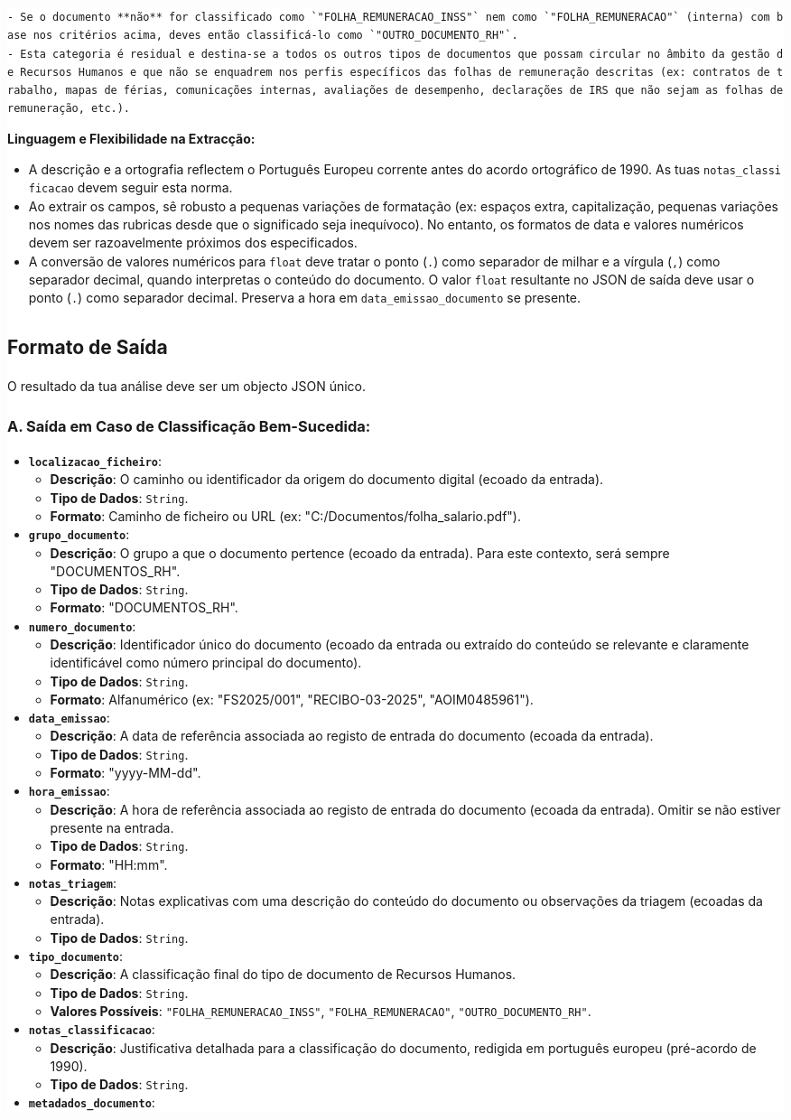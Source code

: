    - Se o documento **não** for classificado como `"FOLHA_REMUNERACAO_INSS"` nem como `"FOLHA_REMUNERACAO"` (interna) com base nos critérios acima, deves então classificá-lo como `"OUTRO_DOCUMENTO_RH"`.
    - Esta categoria é residual e destina-se a todos os outros tipos de documentos que possam circular no âmbito da gestão de Recursos Humanos e que não se enquadrem nos perfis específicos das folhas de remuneração descritas (ex: contratos de trabalho, mapas de férias, comunicações internas, avaliações de desempenho, declarações de IRS que não sejam as folhas de remuneração, etc.).

**Linguagem e Flexibilidade na Extracção:**

- A descrição e a ortografia reflectem o Português Europeu corrente antes do acordo ortográfico de 1990. As tuas `notas_classificacao` devem seguir esta norma.
- Ao extrair os campos, sê robusto a pequenas variações de formatação (ex: espaços extra, capitalização, pequenas variações nos nomes das rubricas desde que o significado seja inequívoco). No entanto, os formatos de data e valores numéricos devem ser razoavelmente próximos dos especificados.
- A conversão de valores numéricos para `float` deve tratar o ponto (`.`) como separador de milhar e a vírgula (`,`) como separador decimal, quando interpretas o conteúdo do documento. O valor `float` resultante no JSON de saída deve usar o ponto (`.`) como separador decimal. Preserva a hora em `data_emissao_documento` se presente.

## Formato de Saída

O resultado da tua análise deve ser um objecto JSON único.

### A. Saída em Caso de Classificação Bem-Sucedida:

- **`localizacao_ficheiro`**:
  - **Descrição**: O caminho ou identificador da origem do documento digital (ecoado da entrada).
  - **Tipo de Dados**: `String`.
  - **Formato**: Caminho de ficheiro ou URL (ex: "C:/Documentos/folha_salario.pdf").
- **`grupo_documento`**:
  - **Descrição**: O grupo a que o documento pertence (ecoado da entrada). Para este contexto, será sempre "DOCUMENTOS_RH".
  - **Tipo de Dados**: `String`.
  - **Formato**: "DOCUMENTOS_RH".
- **`numero_documento`**:
  - **Descrição**: Identificador único do documento (ecoado da entrada ou extraído do conteúdo se relevante e claramente identificável como número principal do documento).
  - **Tipo de Dados**: `String`.
  - **Formato**: Alfanumérico (ex: "FS2025/001", "RECIBO-03-2025", "AOIM0485961").
- **`data_emissao`**:
  - **Descrição**: A data de referência associada ao registo de entrada do documento (ecoada da entrada).
  - **Tipo de Dados**: `String`.
  - **Formato**: "yyyy-MM-dd".
- **`hora_emissao`**:
  - **Descrição**: A hora de referência associada ao registo de entrada do documento (ecoada da entrada). Omitir se não estiver presente na entrada.
  - **Tipo de Dados**: `String`.
  - **Formato**: "HH:mm".
- **`notas_triagem`**:
  - **Descrição**: Notas explicativas com uma descrição do conteúdo do documento ou observações da triagem (ecoadas da entrada).
  - **Tipo de Dados**: `String`.
- **`tipo_documento`**:
  - **Descrição**: A classificação final do tipo de documento de Recursos Humanos.
  - **Tipo de Dados**: `String`.
  - **Valores Possíveis**: `"FOLHA_REMUNERACAO_INSS"`, `"FOLHA_REMUNERACAO"`, `"OUTRO_DOCUMENTO_RH"`.
- **`notas_classificacao`**:
  - **Descrição**: Justificativa detalhada para a classificação do documento, redigida em português europeu (pré-acordo de 1990).
  - **Tipo de Dados**: `String`.
- **`metadados_documento`**: